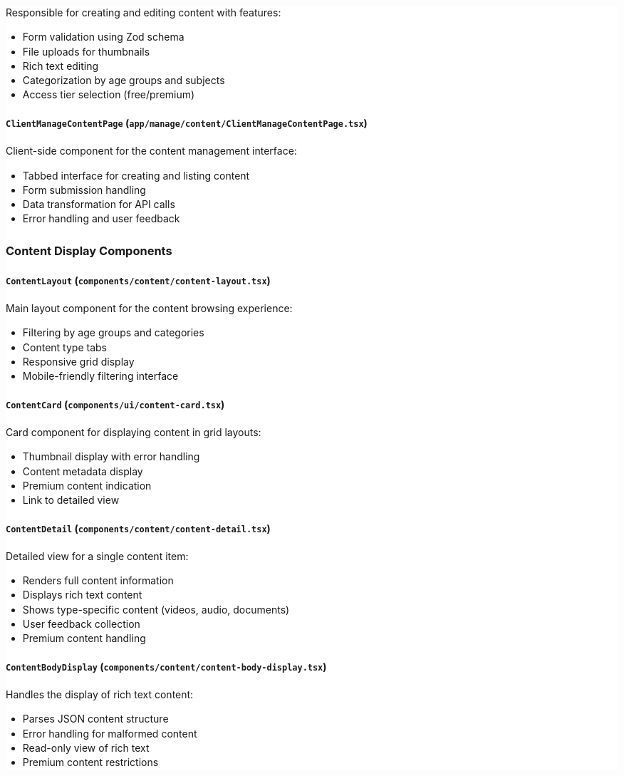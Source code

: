 Responsible for creating and editing content with features:
- Form validation using Zod schema
- File uploads for thumbnails
- Rich text editing
- Categorization by age groups and subjects
- Access tier selection (free/premium)

#### `ClientManageContentPage` (`app/manage/content/ClientManageContentPage.tsx`)

Client-side component for the content management interface:
- Tabbed interface for creating and listing content
- Form submission handling
- Data transformation for API calls
- Error handling and user feedback

### Content Display Components

#### `ContentLayout` (`components/content/content-layout.tsx`)

Main layout component for the content browsing experience:
- Filtering by age groups and categories
- Content type tabs
- Responsive grid display
- Mobile-friendly filtering interface

#### `ContentCard` (`components/ui/content-card.tsx`)

Card component for displaying content in grid layouts:
- Thumbnail display with error handling
- Content metadata display
- Premium content indication
- Link to detailed view

#### `ContentDetail` (`components/content/content-detail.tsx`)

Detailed view for a single content item:
- Renders full content information
- Displays rich text content
- Shows type-specific content (videos, audio, documents)
- User feedback collection
- Premium content handling

#### `ContentBodyDisplay` (`components/content/content-body-display.tsx`)

Handles the display of rich text content:
- Parses JSON content structure
- Error handling for malformed content
- Read-only view of rich text
- Premium content restrictions
